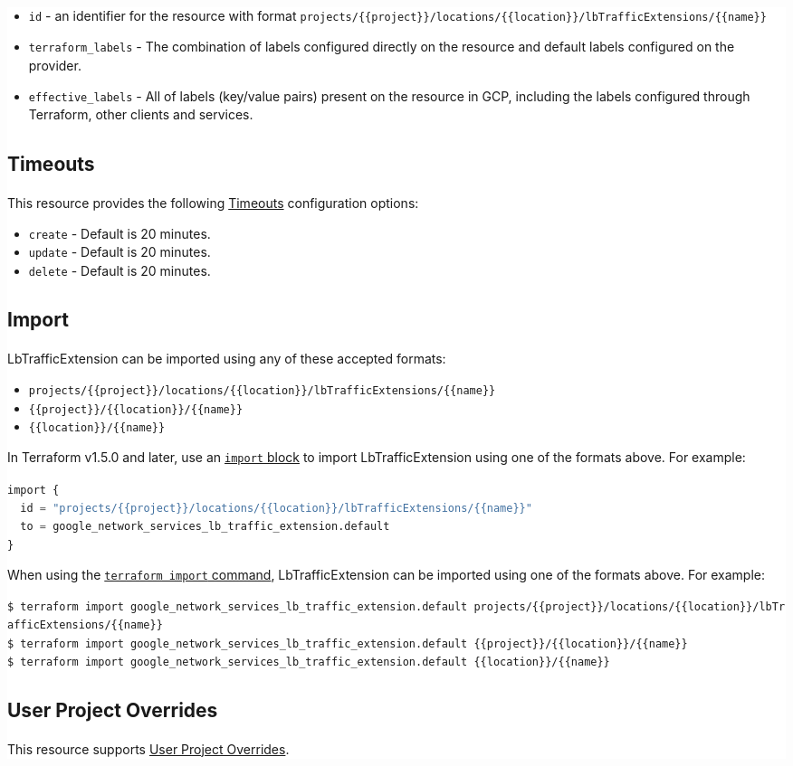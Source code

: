 * `id` - an identifier for the resource with format `projects/{{project}}/locations/{{location}}/lbTrafficExtensions/{{name}}`

* `terraform_labels` -
  The combination of labels configured directly on the resource
   and default labels configured on the provider.

* `effective_labels` -
  All of labels (key/value pairs) present on the resource in GCP, including the labels configured through Terraform, other clients and services.


## Timeouts

This resource provides the following
[Timeouts](https://developer.hashicorp.com/terraform/plugin/sdkv2/resources/retries-and-customizable-timeouts) configuration options:

- `create` - Default is 20 minutes.
- `update` - Default is 20 minutes.
- `delete` - Default is 20 minutes.

## Import


LbTrafficExtension can be imported using any of these accepted formats:

* `projects/{{project}}/locations/{{location}}/lbTrafficExtensions/{{name}}`
* `{{project}}/{{location}}/{{name}}`
* `{{location}}/{{name}}`


In Terraform v1.5.0 and later, use an [`import` block](https://developer.hashicorp.com/terraform/language/import) to import LbTrafficExtension using one of the formats above. For example:

```tf
import {
  id = "projects/{{project}}/locations/{{location}}/lbTrafficExtensions/{{name}}"
  to = google_network_services_lb_traffic_extension.default
}
```

When using the [`terraform import` command](https://developer.hashicorp.com/terraform/cli/commands/import), LbTrafficExtension can be imported using one of the formats above. For example:

```
$ terraform import google_network_services_lb_traffic_extension.default projects/{{project}}/locations/{{location}}/lbTrafficExtensions/{{name}}
$ terraform import google_network_services_lb_traffic_extension.default {{project}}/{{location}}/{{name}}
$ terraform import google_network_services_lb_traffic_extension.default {{location}}/{{name}}
```

## User Project Overrides

This resource supports [User Project Overrides](https://registry.terraform.io/providers/hashicorp/google/latest/docs/guides/provider_reference#user_project_override).
